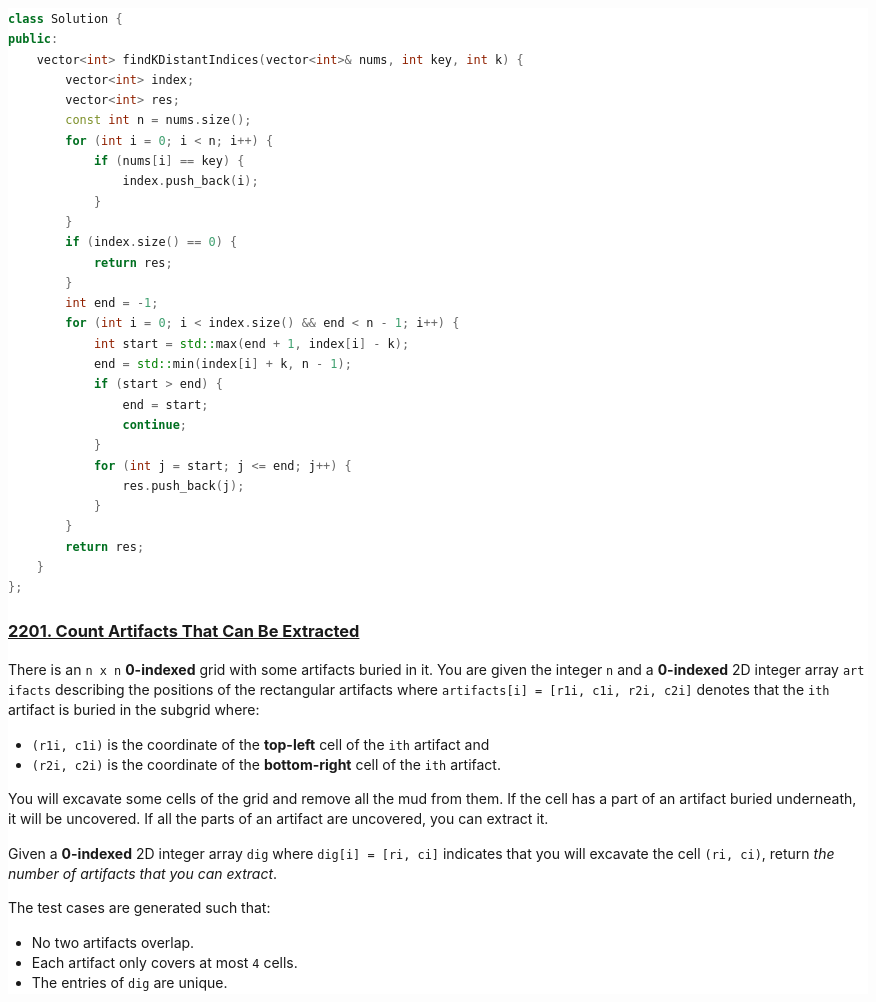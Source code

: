 ```c++
class Solution {
public:
    vector<int> findKDistantIndices(vector<int>& nums, int key, int k) {
        vector<int> index;
        vector<int> res;
        const int n = nums.size();
        for (int i = 0; i < n; i++) {
            if (nums[i] == key) {
                index.push_back(i);
            }
        }
        if (index.size() == 0) {
            return res;
        }
        int end = -1;
        for (int i = 0; i < index.size() && end < n - 1; i++) {
            int start = std::max(end + 1, index[i] - k);
            end = std::min(index[i] + k, n - 1);
            if (start > end) {
                end = start;
                continue;
            }
            for (int j = start; j <= end; j++) {
                res.push_back(j);
            }
        }
        return res;
    }
};
```



### [2201. Count Artifacts That Can Be Extracted](https://leetcode.com/problems/count-artifacts-that-can-be-extracted/)

There is an `n x n` **0-indexed** grid with some artifacts buried in it. You are given the integer `n` and a **0-indexed** 2D integer array `artifacts` describing the positions of the rectangular artifacts where `artifacts[i] = [r1i, c1i, r2i, c2i]` denotes that the `ith` artifact is buried in the subgrid where:

- `(r1i, c1i)` is the coordinate of the **top-left** cell of the `ith` artifact and
- `(r2i, c2i)` is the coordinate of the **bottom-right** cell of the `ith` artifact.

You will excavate some cells of the grid and remove all the mud from them. If the cell has a part of an artifact buried underneath, it will be uncovered. If all the parts of an artifact are uncovered, you can extract it.

Given a **0-indexed** 2D integer array `dig` where `dig[i] = [ri, ci]` indicates that you will excavate the cell `(ri, ci)`, return *the number of artifacts that you can extract*.

The test cases are generated such that:

- No two artifacts overlap.
- Each artifact only covers at most `4` cells.
- The entries of `dig` are unique.
